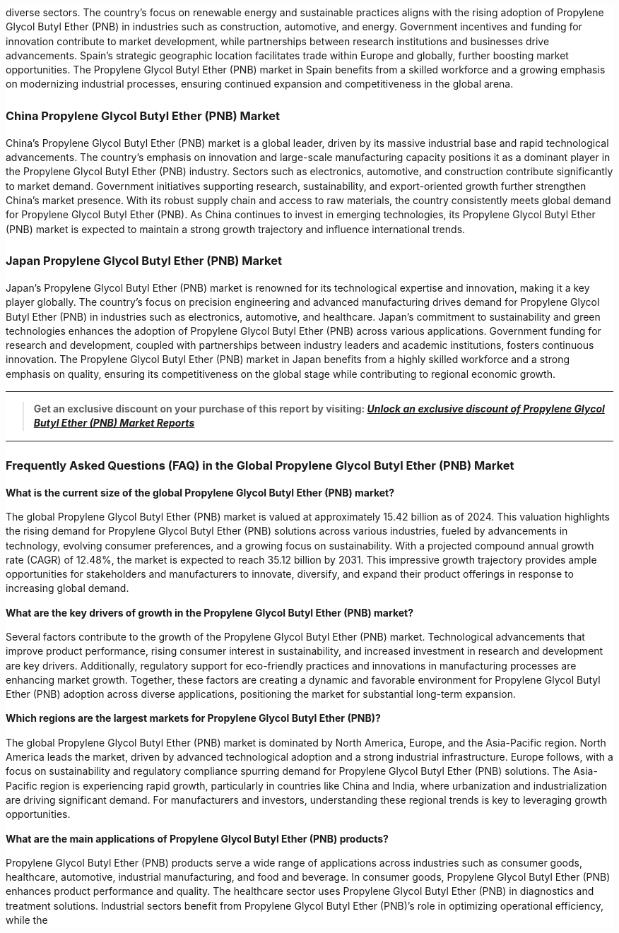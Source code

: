 diverse sectors. The country&rsquo;s focus on renewable energy and sustainable practices aligns with the rising adoption of Propylene Glycol Butyl Ether (PNB) in industries such as construction, automotive, and energy. Government incentives and funding for innovation contribute to market development, while partnerships between research institutions and businesses drive advancements. Spain&rsquo;s strategic geographic location facilitates trade within Europe and globally, further boosting market opportunities. The Propylene Glycol Butyl Ether (PNB) market in Spain benefits from a skilled workforce and a growing emphasis on modernizing industrial processes, ensuring continued expansion and competitiveness in the global arena.</p><h3>China Propylene Glycol Butyl Ether (PNB) Market</h3><p>China&rsquo;s Propylene Glycol Butyl Ether (PNB) market is a global leader, driven by its massive industrial base and rapid technological advancements. The country&rsquo;s emphasis on innovation and large-scale manufacturing capacity positions it as a dominant player in the Propylene Glycol Butyl Ether (PNB) industry. Sectors such as electronics, automotive, and construction contribute significantly to market demand. Government initiatives supporting research, sustainability, and export-oriented growth further strengthen China&rsquo;s market presence. With its robust supply chain and access to raw materials, the country consistently meets global demand for Propylene Glycol Butyl Ether (PNB). As China continues to invest in emerging technologies, its Propylene Glycol Butyl Ether (PNB) market is expected to maintain a strong growth trajectory and influence international trends.</p><h3>Japan Propylene Glycol Butyl Ether (PNB) Market</h3><p>Japan&rsquo;s Propylene Glycol Butyl Ether (PNB) market is renowned for its technological expertise and innovation, making it a key player globally. The country&rsquo;s focus on precision engineering and advanced manufacturing drives demand for Propylene Glycol Butyl Ether (PNB) in industries such as electronics, automotive, and healthcare. Japan&rsquo;s commitment to sustainability and green technologies enhances the adoption of Propylene Glycol Butyl Ether (PNB) across various applications. Government funding for research and development, coupled with partnerships between industry leaders and academic institutions, fosters continuous innovation. The Propylene Glycol Butyl Ether (PNB) market in Japan benefits from a highly skilled workforce and a strong emphasis on quality, ensuring its competitiveness on the global stage while contributing to regional economic growth.</p><hr /><blockquote><p><strong>Get an exclusive discount on your purchase of this report by visiting: <em><a href="://marketresearchpulse.com/ask-for-discount/16456?utm_source=Github&amp;utm_medium=021">Unlock an exclusive discount of Propylene Glycol Butyl Ether (PNB) Market Reports</a></em>&nbsp;</strong></p></blockquote><hr /><h3>Frequently Asked Questions (FAQ) in the Global Propylene Glycol Butyl Ether (PNB) Market</h3><p><strong>What is the current size of the global Propylene Glycol Butyl Ether (PNB) market?</strong></p><p>The global Propylene Glycol Butyl Ether (PNB) market is valued at approximately 15.42 billion as of 2024. This valuation highlights the rising demand for Propylene Glycol Butyl Ether (PNB) solutions across various industries, fueled by advancements in technology, evolving consumer preferences, and a growing focus on sustainability. With a projected compound annual growth rate (CAGR) of 12.48%, the market is expected to reach 35.12 billion by 2031. This impressive growth trajectory provides ample opportunities for stakeholders and manufacturers to innovate, diversify, and expand their product offerings in response to increasing global demand.</p><p><strong>What are the key drivers of growth in the Propylene Glycol Butyl Ether (PNB) market?</strong></p><p>Several factors contribute to the growth of the Propylene Glycol Butyl Ether (PNB) market. Technological advancements that improve product performance, rising consumer interest in sustainability, and increased investment in research and development are key drivers. Additionally, regulatory support for eco-friendly practices and innovations in manufacturing processes are enhancing market growth. Together, these factors are creating a dynamic and favorable environment for Propylene Glycol Butyl Ether (PNB) adoption across diverse applications, positioning the market for substantial long-term expansion.</p><p><strong>Which regions are the largest markets for Propylene Glycol Butyl Ether (PNB)?</strong></p><p>The global Propylene Glycol Butyl Ether (PNB) market is dominated by North America, Europe, and the Asia-Pacific region. North America leads the market, driven by advanced technological adoption and a strong industrial infrastructure. Europe follows, with a focus on sustainability and regulatory compliance spurring demand for Propylene Glycol Butyl Ether (PNB) solutions. The Asia-Pacific region is experiencing rapid growth, particularly in countries like China and India, where urbanization and industrialization are driving significant demand. For manufacturers and investors, understanding these regional trends is key to leveraging growth opportunities.</p><p><strong>What are the main applications of Propylene Glycol Butyl Ether (PNB) products?</strong></p><p>Propylene Glycol Butyl Ether (PNB) products serve a wide range of applications across industries such as consumer goods, healthcare, automotive, industrial manufacturing, and food and beverage. In consumer goods, Propylene Glycol Butyl Ether (PNB) enhances product performance and quality. The healthcare sector uses Propylene Glycol Butyl Ether (PNB) in diagnostics and treatment solutions. Industrial sectors benefit from Propylene Glycol Butyl Ether (PNB)&rsquo;s role in optimizing operational efficiency, while the
